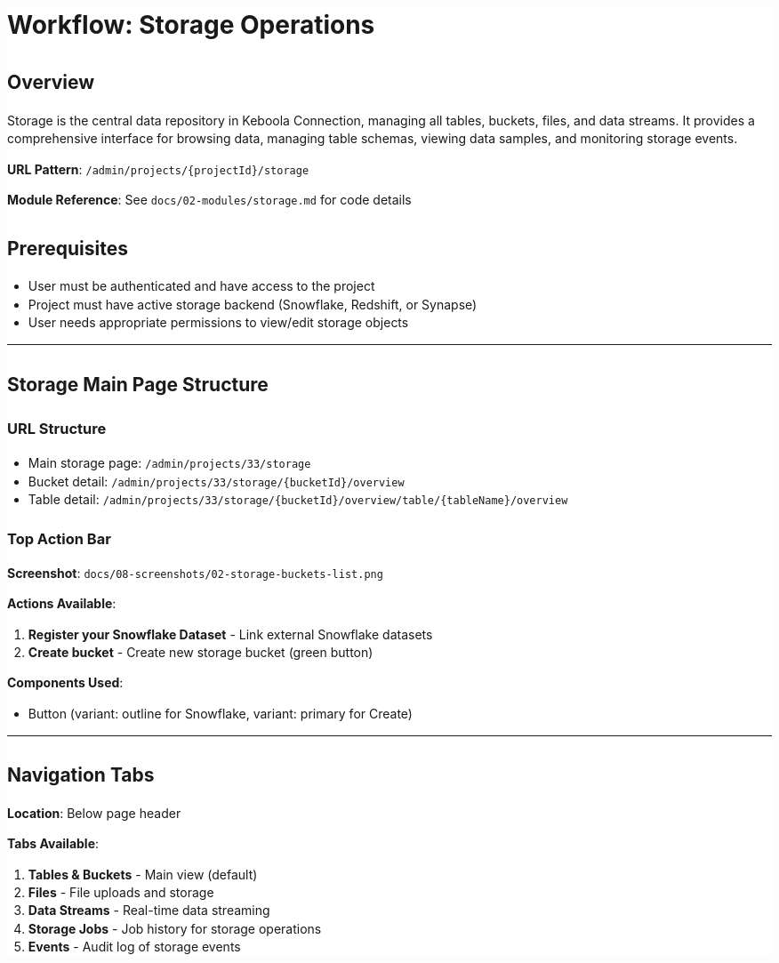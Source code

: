 # Workflow: Storage Operations

## Overview

Storage is the central data repository in Keboola Connection, managing all tables, buckets, files, and data streams. It provides a comprehensive interface for browsing data, managing table schemas, viewing data samples, and monitoring storage events.

**URL Pattern**: `/admin/projects/{projectId}/storage`

**Module Reference**: See `docs/02-modules/storage.md` for code details

## Prerequisites

- User must be authenticated and have access to the project
- Project must have active storage backend (Snowflake, Redshift, or Synapse)
- User needs appropriate permissions to view/edit storage objects

---

## Storage Main Page Structure

### URL Structure
- Main storage page: `/admin/projects/33/storage`
- Bucket detail: `/admin/projects/33/storage/{bucketId}/overview`
- Table detail: `/admin/projects/33/storage/{bucketId}/overview/table/{tableName}/overview`

### Top Action Bar

**Screenshot**: `docs/08-screenshots/02-storage-buckets-list.png`

**Actions Available**:
1. **Register your Snowflake Dataset** - Link external Snowflake datasets
2. **Create bucket** - Create new storage bucket (green button)

**Components Used**:
- Button (variant: outline for Snowflake, variant: primary for Create)

---

## Navigation Tabs

**Location**: Below page header

**Tabs Available**:
1. **Tables & Buckets** - Main view (default)
2. **Files** - File uploads and storage
3. **Data Streams** - Real-time data streaming
4. **Storage Jobs** - Job history for storage operations
5. **Events** - Audit log of storage events
